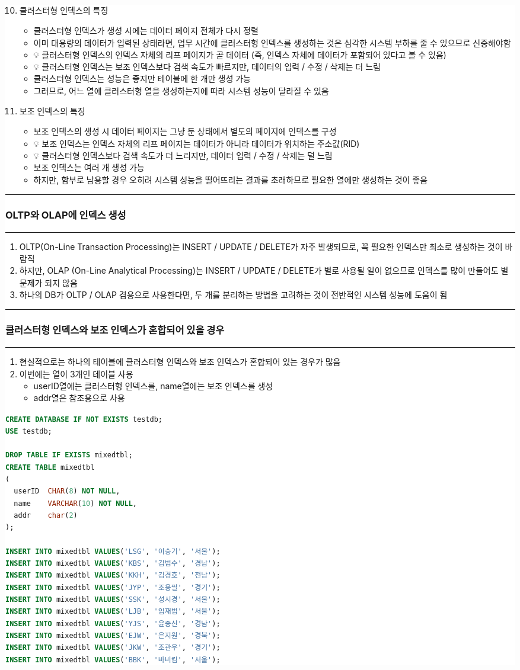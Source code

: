 10. 클러스터형 인덱스의 특징
    - 클러스터형 인덱스가 생성 시에는 데이터 페이지 전체가 다시 정렬
    - 이미 대용량의 데이터가 입력된 상태라면, 업무 시간에 클러스터형 인덱스를 생성하는 것은 심각한 시스템 부하를 줄 수 있으므로 신중해야함
    - 💡 클러스터형 인덱스의 인덱스 자체의 리프 페이지가 곧 데이터 (즉, 인덱스 자체에 데이터가 포함되어 있다고 볼 수 있음)
    - 💡 클러스터형 인덱스는 보조 인덱스보다 검색 속도가 빠르지만, 데이터의 입력 / 수정 / 삭제는 더 느림
    - 클러스터형 인덱스는 성능은 좋지만 테이블에 한 개만 생성 가능
    - 그러므로, 어느 열에 클러스터형 열을 생성하는지에 따라 시스템 성능이 달라질 수 있음

11. 보조 인덱스의 특징
    - 보조 인덱스의 생성 시 데이터 페이지는 그냥 둔 상태에서 별도의 페이지에 인덱스를 구성
    - 💡 보조 인덱스는 인덱스 자체의 리프 페이지는 데이터가 아니라 데이터가 위치하는 주소값(RID)
    - 💡 클러스터형 인덱스보다 검색 속도가 더 느리지만, 데이터 입력 / 수정 / 삭제는 덜 느림
    - 보조 인덱스는 여러 개 생성 가능
    - 하지만, 함부로 남용할 경우 오히려 시스템 성능을 떨어뜨리는 결과를 초래하므로 필요한 열에만 생성하는 것이 좋음

-----
### OLTP와 OLAP에 인덱스 생성
-----
1. OLTP(On-Line Transaction Processing)는 INSERT / UPDATE / DELETE가 자주 발생되므로, 꼭 필요한 인덱스만 최소로 생성하는 것이 바람직
2. 하지만, OLAP (On-Line Analytical Processing)는 INSERT / UPDATE / DELETE가 별로 사용될 일이 없으므로 인덱스를 많이 만들어도 별 문제가 되지 않음
3. 하나의 DB가 OLTP / OLAP 겸용으로 사용한다면, 두 개를 분리하는 방법을 고려하는 것이 전반적인 시스템 성능에 도움이 됨

-----
### 클러스터형 인덱스와 보조 인덱스가 혼합되어 있을 경우
-----
1. 현실적으로는 하나의 테이블에 클러스터형 인덱스와 보조 인덱스가 혼합되어 있는 경우가 많음
2. 이번에는 열이 3개인 테이블 사용
   - userID열에는 클러스터형 인덱스를, name열에는 보조 인덱스를 생성
   - addr열은 참조용으로 사용
```sql
CREATE DATABASE IF NOT EXISTS testdb;
USE testdb;

DROP TABLE IF EXISTS mixedtbl;
CREATE TABLE mixedtbl
(
  userID  CHAR(8) NOT NULL,
  name    VARCHAR(10) NOT NULL,
  addr    char(2)
);

INSERT INTO mixedtbl VALUES('LSG', '이승기', '서울');
INSERT INTO mixedtbl VALUES('KBS', '김범수', '경남');
INSERT INTO mixedtbl VALUES('KKH', '김경호', '전남');
INSERT INTO mixedtbl VALUES('JYP', '조용필', '경기');
INSERT INTO mixedtbl VALUES('SSK', '성시경', '서울');
INSERT INTO mixedtbl VALUES('LJB', '임재범', '서울');
INSERT INTO mixedtbl VALUES('YJS', '윤종신', '경남');
INSERT INTO mixedtbl VALUES('EJW', '은지원', '경북');
INSERT INTO mixedtbl VALUES('JKW', '조관우', '경기');
INSERT INTO mixedtbl VALUES('BBK', '바비킴', '서울');
```
